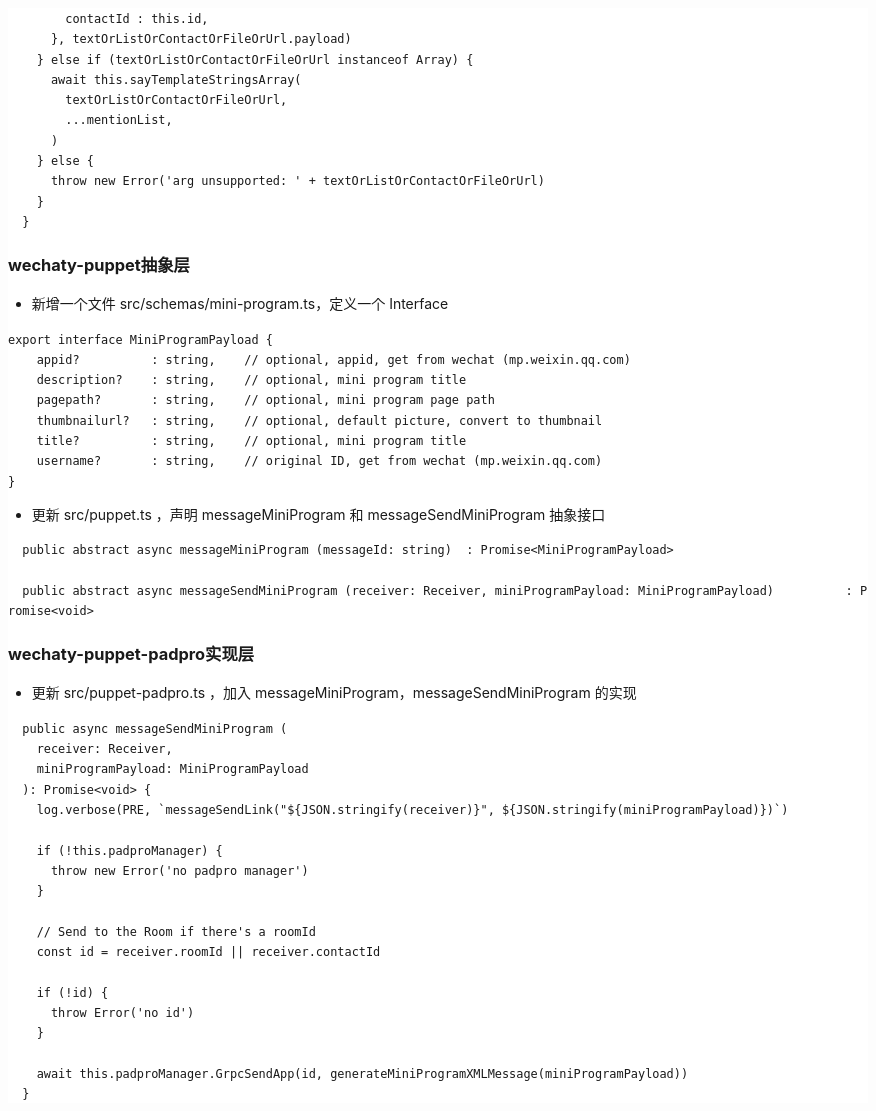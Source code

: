 ```
        contactId : this.id,
      }, textOrListOrContactOrFileOrUrl.payload)
    } else if (textOrListOrContactOrFileOrUrl instanceof Array) {
      await this.sayTemplateStringsArray(
        textOrListOrContactOrFileOrUrl,
        ...mentionList,
      )
    } else {
      throw new Error('arg unsupported: ' + textOrListOrContactOrFileOrUrl)
    }
  }
```

### wechaty-puppet抽象层
* 新增一个文件 src/schemas/mini-program.ts，定义一个 Interface

```
export interface MiniProgramPayload {
    appid?          : string,    // optional, appid, get from wechat (mp.weixin.qq.com)
    description?    : string,    // optional, mini program title
    pagepath?       : string,    // optional, mini program page path
    thumbnailurl?   : string,    // optional, default picture, convert to thumbnail
    title?          : string,    // optional, mini program title
    username?       : string,    // original ID, get from wechat (mp.weixin.qq.com)
}
```

* 更新 src/puppet.ts ，声明 messageMiniProgram 和 messageSendMiniProgram 抽象接口

```
  public abstract async messageMiniProgram (messageId: string)  : Promise<MiniProgramPayload>

  public abstract async messageSendMiniProgram (receiver: Receiver, miniProgramPayload: MiniProgramPayload)          : Promise<void>
```

### wechaty-puppet-padpro实现层
* 更新 src/puppet-padpro.ts ，加入 messageMiniProgram，messageSendMiniProgram 的实现

```
  public async messageSendMiniProgram (
    receiver: Receiver,
    miniProgramPayload: MiniProgramPayload
  ): Promise<void> {
    log.verbose(PRE, `messageSendLink("${JSON.stringify(receiver)}", ${JSON.stringify(miniProgramPayload)})`)

    if (!this.padproManager) {
      throw new Error('no padpro manager')
    }

    // Send to the Room if there's a roomId
    const id = receiver.roomId || receiver.contactId

    if (!id) {
      throw Error('no id')
    }

    await this.padproManager.GrpcSendApp(id, generateMiniProgramXMLMessage(miniProgramPayload))
  }
```
